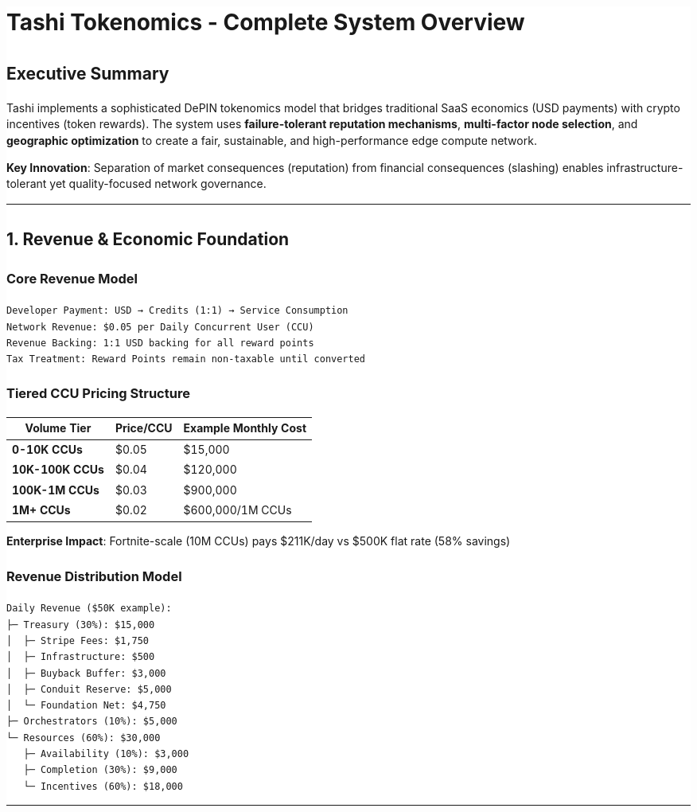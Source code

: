 # Tashi Tokenomics - Complete System Overview

## **Executive Summary**

Tashi implements a sophisticated DePIN tokenomics model that bridges traditional SaaS economics (USD payments) with crypto incentives (token rewards). The system uses **failure-tolerant reputation mechanisms**, **multi-factor node selection**, and **geographic optimization** to create a fair, sustainable, and high-performance edge compute network.

**Key Innovation**: Separation of market consequences (reputation) from financial consequences (slashing) enables infrastructure-tolerant yet quality-focused network governance.

---

## **1. Revenue & Economic Foundation**

### **Core Revenue Model**
```
Developer Payment: USD → Credits (1:1) → Service Consumption
Network Revenue: $0.05 per Daily Concurrent User (CCU)
Revenue Backing: 1:1 USD backing for all reward points
Tax Treatment: Reward Points remain non-taxable until converted
```

### **Tiered CCU Pricing Structure**
| Volume Tier | Price/CCU | Example Monthly Cost |
|-------------|-----------|---------------------|
| **0-10K CCUs** | $0.05 | $15,000 |
| **10K-100K CCUs** | $0.04 | $120,000 |
| **100K-1M CCUs** | $0.03 | $900,000 |
| **1M+ CCUs** | $0.02 | $600,000/1M CCUs |

**Enterprise Impact**: Fortnite-scale (10M CCUs) pays $211K/day vs $500K flat rate (58% savings)

### **Revenue Distribution Model**
```
Daily Revenue ($50K example):
├─ Treasury (30%): $15,000
│  ├─ Stripe Fees: $1,750
│  ├─ Infrastructure: $500  
│  ├─ Buyback Buffer: $3,000
│  ├─ Conduit Reserve: $5,000
│  └─ Foundation Net: $4,750
├─ Orchestrators (10%): $5,000
└─ Resources (60%): $30,000
   ├─ Availability (10%): $3,000
   ├─ Completion (30%): $9,000
   └─ Incentives (60%): $18,000
```

---